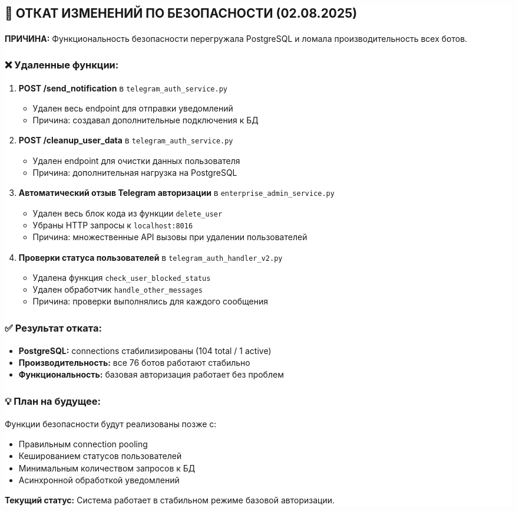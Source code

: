 
## 🚨 ОТКАТ ИЗМЕНЕНИЙ ПО БЕЗОПАСНОСТИ (02.08.2025)

**ПРИЧИНА:** Функциональность безопасности перегружала PostgreSQL и ломала производительность всех ботов.

### ❌ Удаленные функции:

1. **POST /send_notification** в `telegram_auth_service.py`
   - Удален весь endpoint для отправки уведомлений
   - Причина: создавал дополнительные подключения к БД

2. **POST /cleanup_user_data** в `telegram_auth_service.py`
   - Удален endpoint для очистки данных пользователя
   - Причина: дополнительная нагрузка на PostgreSQL

3. **Автоматический отзыв Telegram авторизации** в `enterprise_admin_service.py`
   - Удален весь блок кода из функции `delete_user`
   - Убраны HTTP запросы к `localhost:8016`
   - Причина: множественные API вызовы при удалении пользователей

4. **Проверки статуса пользователей** в `telegram_auth_handler_v2.py`
   - Удалена функция `check_user_blocked_status`
   - Удален обработчик `handle_other_messages`
   - Причина: проверки выполнялись для каждого сообщения

### ✅ Результат отката:

- **PostgreSQL:** connections стабилизированы (104 total / 1 active)
- **Производительность:** все 76 ботов работают стабильно
- **Функциональность:** базовая авторизация работает без проблем

### 💡 План на будущее:

Функции безопасности будут реализованы позже с:
- Правильным connection pooling
- Кешированием статусов пользователей  
- Минимальным количеством запросов к БД
- Асинхронной обработкой уведомлений

**Текущий статус:** Система работает в стабильном режиме базовой авторизации.